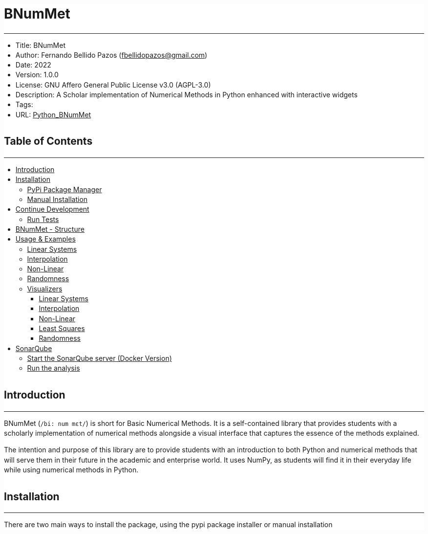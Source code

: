 # BNumMet
***
- Title: BNumMet
- Author: Fernando Bellido Pazos ([fbellidopazos@gmail.com](fbellidopazos@gmail.com))
- Date: 2022
- Version: 1.0.0
- License: GNU Affero General Public License v3.0 (AGPL-3.0)
- Description: A Scholar implementation of Numerical Methods in Python enhanced with interactive widgets
- Tags: 
- URL: [Python_BNumMet](https://github.com/fbpazos/Trabajo-Fin-Master/tree/main/Python_BNumMet)

## Table of Contents
---

- [Introduction](#introduction)
- [Installation](#installation)
  * [PyPi Package Manager](#pypi-package-manager)
  * [Manual Installation](#manual-installation)
- [Continue Development](#continue-development)
  * [Run Tests](#run-tests)
- [BNumMet - Structure](#bnummet---structure)
- [Usage & Examples](#usage--examples)
  * [Linear Systems](#linear-systems)
  * [Interpolation](#interpolation)
  * [Non-Linear](#non-linear)
  * [Randomness](#randomness)
  * [Visualizers](#visualizers)
    + [Linear Systems](#linear-systems-1)
    + [Interpolation](#interpolation-1)
    + [Non-Linear](#non-linear-1)
    + [Least Squares](#least-squares)
    + [Randomness](#randomness-1)
- [SonarQube](#sonarqube)
  * [Start the SonarQube server (Docker Version)](#start-the-sonarqube-server-docker-version)
  * [Run the analysis](#run-the-analysis)

## Introduction
---
BNumMet (`/bi: num mεt/`) is short for Basic Numerical Methods. It is a self-contained library that provides students with a scholarly implementation of numerical methods alongside a visual interface that captures the essence of the methods explained.

The intention and purpose of this library are to provide students with an introduction to both Python and numerical methods that will serve them in their future in the academic and enterprise world. It uses NumPy, as students will find it in their everyday life while using numerical methods in Python.

## Installation
---
There are two main ways to install the package, using the pypi package installer or manual installation
